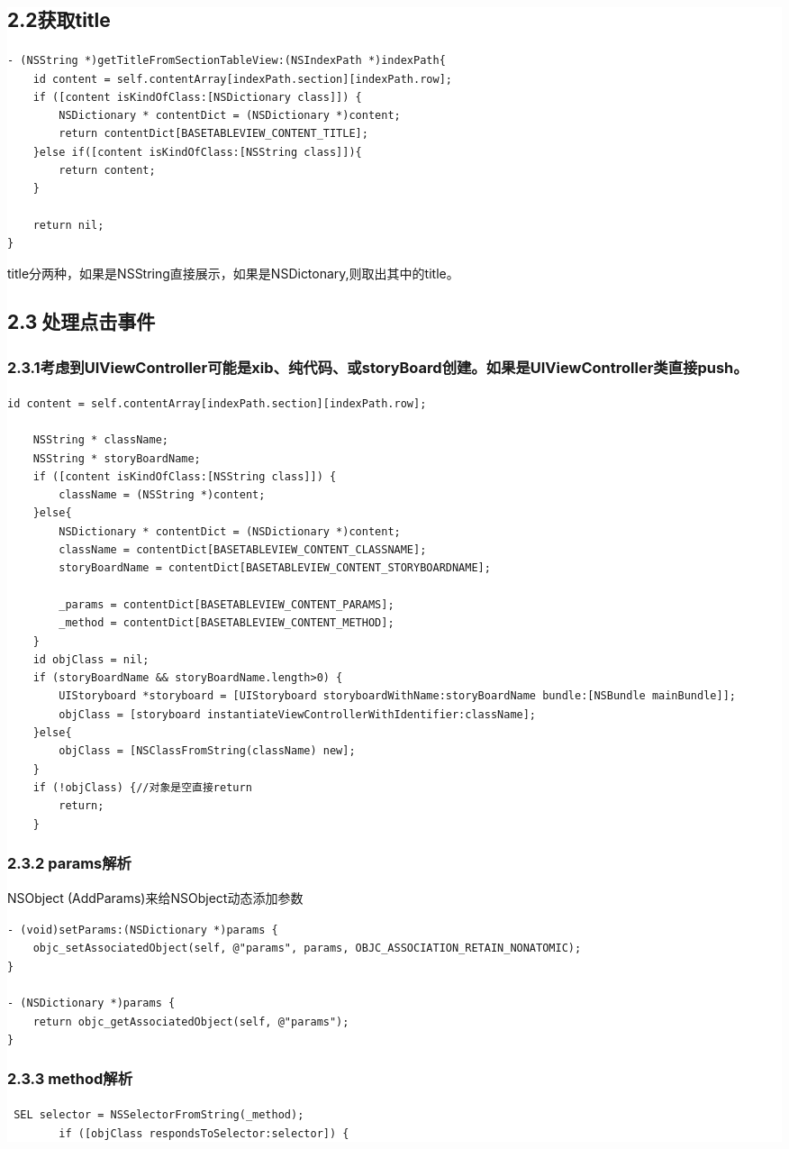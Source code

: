 ## 2.2获取title
```
- (NSString *)getTitleFromSectionTableView:(NSIndexPath *)indexPath{
    id content = self.contentArray[indexPath.section][indexPath.row];
    if ([content isKindOfClass:[NSDictionary class]]) {
        NSDictionary * contentDict = (NSDictionary *)content;
        return contentDict[BASETABLEVIEW_CONTENT_TITLE];
    }else if([content isKindOfClass:[NSString class]]){
        return content;
    }
    
    return nil;
}
```
title分两种，如果是NSString直接展示，如果是NSDictonary,则取出其中的title。

## 2.3 处理点击事件
### 2.3.1考虑到UIViewController可能是xib、纯代码、或storyBoard创建。如果是UIViewController类直接push。
```
id content = self.contentArray[indexPath.section][indexPath.row];
    
    NSString * className;
    NSString * storyBoardName;
    if ([content isKindOfClass:[NSString class]]) {
        className = (NSString *)content;
    }else{
        NSDictionary * contentDict = (NSDictionary *)content;
        className = contentDict[BASETABLEVIEW_CONTENT_CLASSNAME];
        storyBoardName = contentDict[BASETABLEVIEW_CONTENT_STORYBOARDNAME];
        
        _params = contentDict[BASETABLEVIEW_CONTENT_PARAMS];
        _method = contentDict[BASETABLEVIEW_CONTENT_METHOD];
    }
    id objClass = nil;
    if (storyBoardName && storyBoardName.length>0) {
        UIStoryboard *storyboard = [UIStoryboard storyboardWithName:storyBoardName bundle:[NSBundle mainBundle]];
        objClass = [storyboard instantiateViewControllerWithIdentifier:className];
    }else{
        objClass = [NSClassFromString(className) new];
    }
    if (!objClass) {//对象是空直接return
        return;
    }
```
### 2.3.2 params解析
NSObject (AddParams)来给NSObject动态添加参数
```
- (void)setParams:(NSDictionary *)params {
    objc_setAssociatedObject(self, @"params", params, OBJC_ASSOCIATION_RETAIN_NONATOMIC);
}

- (NSDictionary *)params {
    return objc_getAssociatedObject(self, @"params");
}
```
### 2.3.3 method解析
```
 SEL selector = NSSelectorFromString(_method);
        if ([objClass respondsToSelector:selector]) {
```